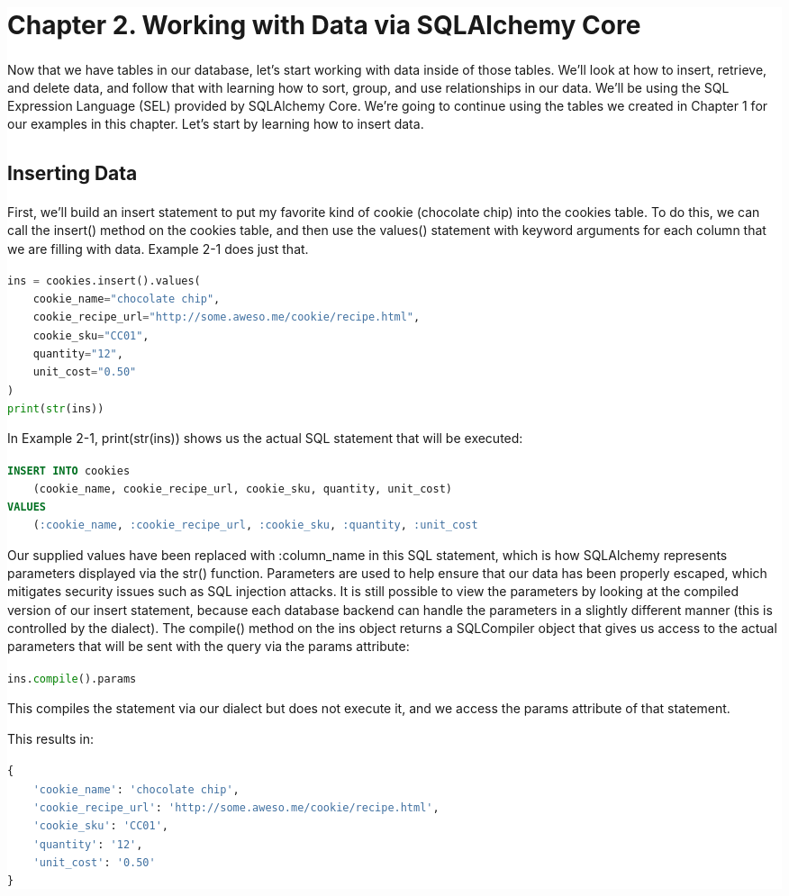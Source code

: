 # Chapter 2. Working with Data via SQLAlchemy Core

Now that we have tables in our database, let’s start working with data inside of those tables. We’ll look at how to insert, retrieve, and delete data, and follow that with learning how to sort, group, and use relationships in our data. We’ll be using the SQL Expression Language (SEL) provided by SQLAlchemy Core. We’re going to continue using the tables we created in Chapter 1 for our examples in this chapter. Let’s start by learning how to insert data.

## Inserting Data

First, we’ll build an insert statement to put my favorite kind of cookie (chocolate chip) into the cookies table. To do this, we can call the insert() method on the cookies table, and then use the values() statement with keyword arguments for each column that we are filling with data. Example 2-1 does just that.

```python
ins = cookies.insert().values(
    cookie_name="chocolate chip",
    cookie_recipe_url="http://some.aweso.me/cookie/recipe.html",
    cookie_sku="CC01",
    quantity="12",
    unit_cost="0.50"
)
print(str(ins))
```

In Example 2-1, print(str(ins)) shows us the actual SQL statement that will be executed:

```sql
INSERT INTO cookies
    (cookie_name, cookie_recipe_url, cookie_sku, quantity, unit_cost)
VALUES
    (:cookie_name, :cookie_recipe_url, :cookie_sku, :quantity, :unit_cost
```

Our supplied values have been replaced with :column_name in this SQL statement, which is how SQLAlchemy represents parameters displayed via the str() function. Parameters are used to help ensure that our data has been properly escaped, which mitigates security issues such as SQL injection attacks. It is still possible to view the parameters by looking at the compiled version of our insert statement, because each database backend can handle the parameters in a slightly different manner (this is controlled by the dialect). The compile() method on the ins object returns a SQLCompiler object that gives us access to the actual parameters that will be sent with the query via the params attribute:

```python
ins.compile().params
```

This compiles the statement via our dialect but does not execute it, and we access the params attribute of that statement.

This results in:

```python
{
    'cookie_name': 'chocolate chip',
    'cookie_recipe_url': 'http://some.aweso.me/cookie/recipe.html',
    'cookie_sku': 'CC01',
    'quantity': '12',
    'unit_cost': '0.50'
}
```
